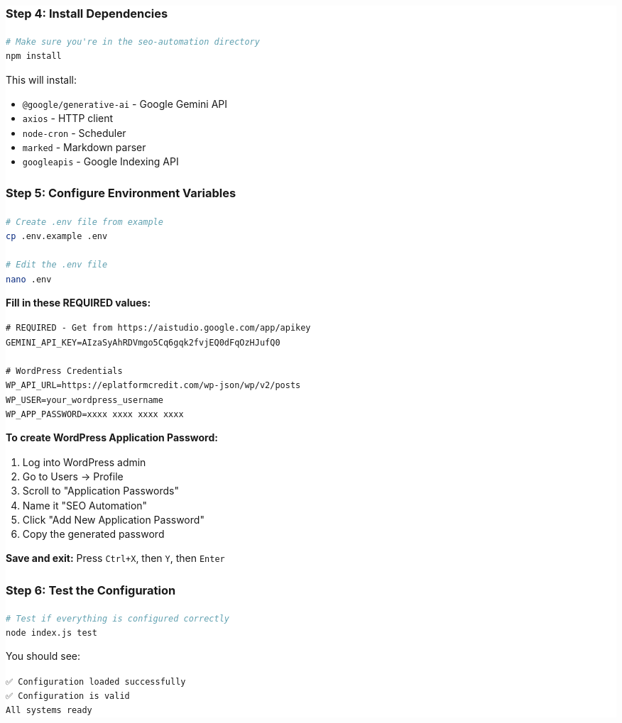### Step 4: Install Dependencies

```bash
# Make sure you're in the seo-automation directory
npm install
```

This will install:
- `@google/generative-ai` - Google Gemini API
- `axios` - HTTP client
- `node-cron` - Scheduler
- `marked` - Markdown parser
- `googleapis` - Google Indexing API

### Step 5: Configure Environment Variables

```bash
# Create .env file from example
cp .env.example .env

# Edit the .env file
nano .env
```

**Fill in these REQUIRED values:**

```env
# REQUIRED - Get from https://aistudio.google.com/app/apikey
GEMINI_API_KEY=AIzaSyAhRDVmgo5Cq6gqk2fvjEQ0dFqOzHJufQ0

# WordPress Credentials
WP_API_URL=https://eplatformcredit.com/wp-json/wp/v2/posts
WP_USER=your_wordpress_username
WP_APP_PASSWORD=xxxx xxxx xxxx xxxx
```

**To create WordPress Application Password:**
1. Log into WordPress admin
2. Go to Users → Profile
3. Scroll to "Application Passwords"
4. Name it "SEO Automation"
5. Click "Add New Application Password"
6. Copy the generated password

**Save and exit:** Press `Ctrl+X`, then `Y`, then `Enter`

### Step 6: Test the Configuration

```bash
# Test if everything is configured correctly
node index.js test
```

You should see:
```
✅ Configuration loaded successfully
✅ Configuration is valid
All systems ready
```
